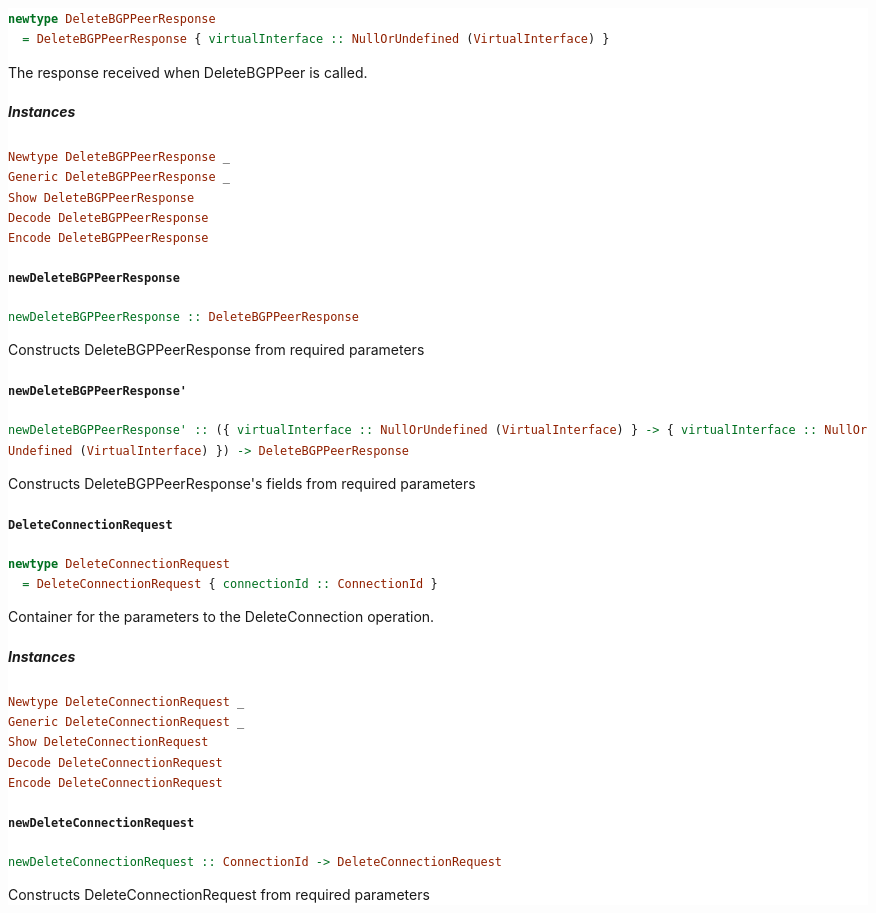 ``` purescript
newtype DeleteBGPPeerResponse
  = DeleteBGPPeerResponse { virtualInterface :: NullOrUndefined (VirtualInterface) }
```

<p>The response received when DeleteBGPPeer is called.</p>

##### Instances
``` purescript
Newtype DeleteBGPPeerResponse _
Generic DeleteBGPPeerResponse _
Show DeleteBGPPeerResponse
Decode DeleteBGPPeerResponse
Encode DeleteBGPPeerResponse
```

#### `newDeleteBGPPeerResponse`

``` purescript
newDeleteBGPPeerResponse :: DeleteBGPPeerResponse
```

Constructs DeleteBGPPeerResponse from required parameters

#### `newDeleteBGPPeerResponse'`

``` purescript
newDeleteBGPPeerResponse' :: ({ virtualInterface :: NullOrUndefined (VirtualInterface) } -> { virtualInterface :: NullOrUndefined (VirtualInterface) }) -> DeleteBGPPeerResponse
```

Constructs DeleteBGPPeerResponse's fields from required parameters

#### `DeleteConnectionRequest`

``` purescript
newtype DeleteConnectionRequest
  = DeleteConnectionRequest { connectionId :: ConnectionId }
```

<p>Container for the parameters to the DeleteConnection operation.</p>

##### Instances
``` purescript
Newtype DeleteConnectionRequest _
Generic DeleteConnectionRequest _
Show DeleteConnectionRequest
Decode DeleteConnectionRequest
Encode DeleteConnectionRequest
```

#### `newDeleteConnectionRequest`

``` purescript
newDeleteConnectionRequest :: ConnectionId -> DeleteConnectionRequest
```

Constructs DeleteConnectionRequest from required parameters
